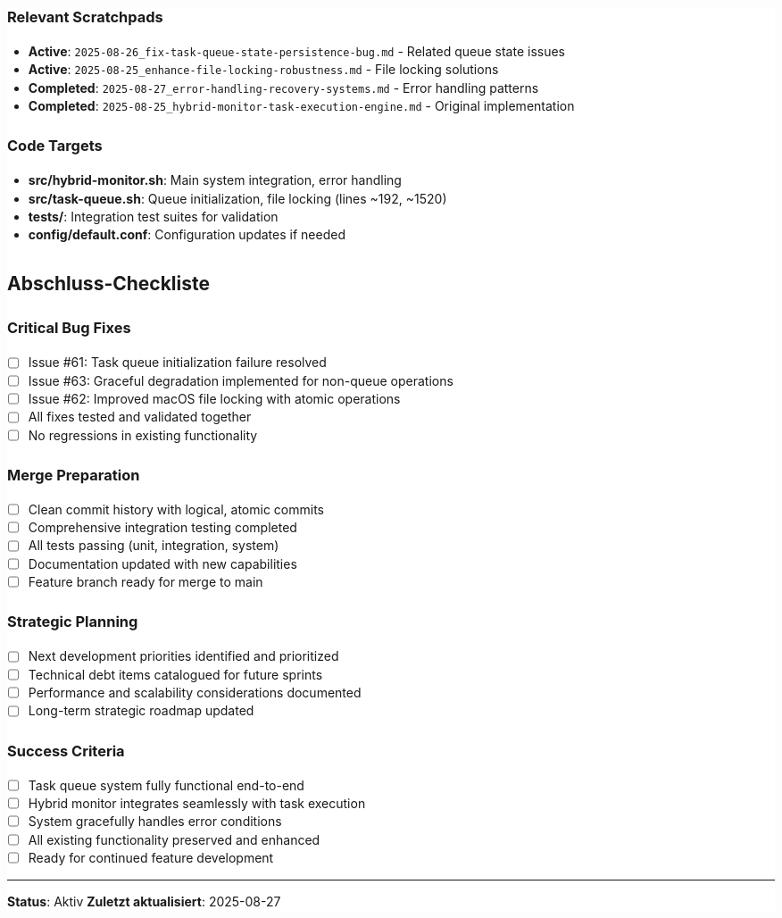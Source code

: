 ### Relevant Scratchpads
- **Active**: `2025-08-26_fix-task-queue-state-persistence-bug.md` - Related queue state issues
- **Active**: `2025-08-25_enhance-file-locking-robustness.md` - File locking solutions
- **Completed**: `2025-08-27_error-handling-recovery-systems.md` - Error handling patterns
- **Completed**: `2025-08-25_hybrid-monitor-task-execution-engine.md` - Original implementation

### Code Targets
- **src/hybrid-monitor.sh**: Main system integration, error handling
- **src/task-queue.sh**: Queue initialization, file locking (lines ~192, ~1520)
- **tests/**: Integration test suites for validation
- **config/default.conf**: Configuration updates if needed

## Abschluss-Checkliste

### Critical Bug Fixes
- [ ] Issue #61: Task queue initialization failure resolved
- [ ] Issue #63: Graceful degradation implemented for non-queue operations
- [ ] Issue #62: Improved macOS file locking with atomic operations
- [ ] All fixes tested and validated together
- [ ] No regressions in existing functionality

### Merge Preparation  
- [ ] Clean commit history with logical, atomic commits
- [ ] Comprehensive integration testing completed
- [ ] All tests passing (unit, integration, system)
- [ ] Documentation updated with new capabilities
- [ ] Feature branch ready for merge to main

### Strategic Planning
- [ ] Next development priorities identified and prioritized
- [ ] Technical debt items catalogued for future sprints
- [ ] Performance and scalability considerations documented
- [ ] Long-term strategic roadmap updated

### Success Criteria
- [ ] Task queue system fully functional end-to-end
- [ ] Hybrid monitor integrates seamlessly with task execution
- [ ] System gracefully handles error conditions
- [ ] All existing functionality preserved and enhanced
- [ ] Ready for continued feature development

---
**Status**: Aktiv
**Zuletzt aktualisiert**: 2025-08-27